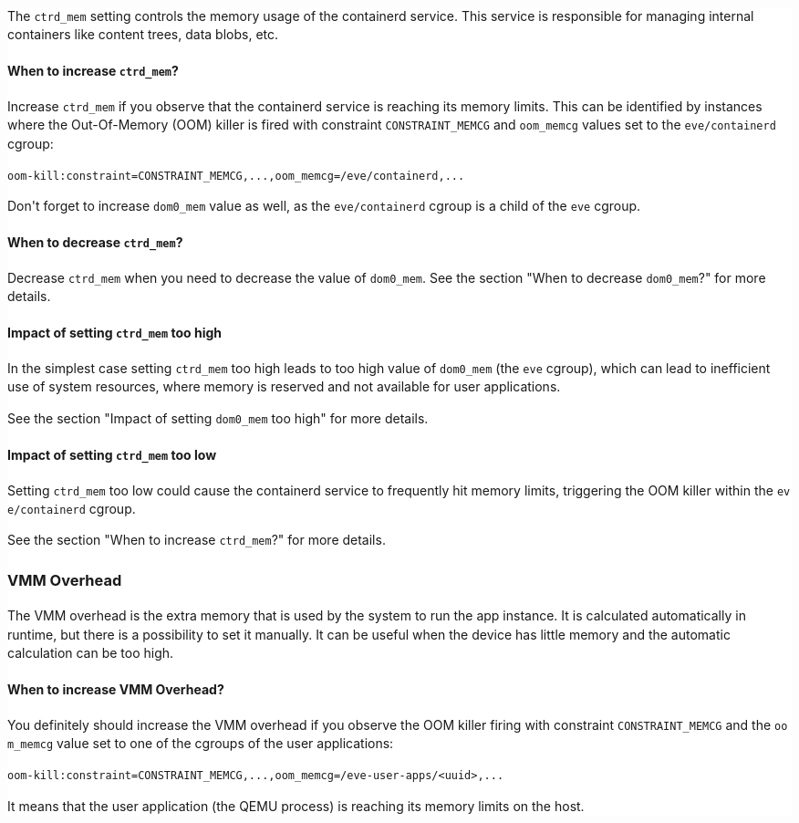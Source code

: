 The `ctrd_mem` setting controls the memory usage of the containerd service. This
service is responsible for managing internal containers like content trees, data
blobs, etc.

#### When to increase `ctrd_mem`?

Increase `ctrd_mem` if you observe that the containerd service is reaching its
memory limits. This can be identified by instances where the Out-Of-Memory (OOM)
killer is fired with constraint `CONSTRAINT_MEMCG` and `oom_memcg` values set to
the `eve/containerd` cgroup:

```text
oom-kill:constraint=CONSTRAINT_MEMCG,...,oom_memcg=/eve/containerd,...
```

Don't forget to increase `dom0_mem` value as well, as the `eve/containerd` cgroup
is a child of the `eve` cgroup.

#### When to decrease `ctrd_mem`?

Decrease `ctrd_mem` when you need to decrease the value of `dom0_mem`. See the
section "When to decrease `dom0_mem`?" for more details.

#### Impact of setting `ctrd_mem` too high

In the simplest case setting `ctrd_mem` too high leads to too high value of
`dom0_mem` (the `eve` cgroup), which can lead to inefficient use of system
resources, where memory is reserved and not available for user applications.

See the section "Impact of setting `dom0_mem` too high" for more details.

#### Impact of setting `ctrd_mem` too low

Setting `ctrd_mem` too low could cause the containerd service to frequently hit
memory limits, triggering the OOM killer within the `eve/containerd` cgroup.

See the section "When to increase `ctrd_mem`?" for more details.

### VMM Overhead

The VMM overhead is the extra memory that is used by the system to run the app
instance. It is calculated automatically in runtime, but there is a possibility
to set it manually. It can be useful when the device has little memory and
the automatic calculation can be too high.

#### When to increase VMM Overhead?

You definitely should increase the VMM overhead if you observe the OOM killer
firing with constraint `CONSTRAINT_MEMCG` and the `oom_memcg` value set to one
of the cgroups of the user applications:

```text
oom-kill:constraint=CONSTRAINT_MEMCG,...,oom_memcg=/eve-user-apps/<uuid>,...
```

It means that the user application (the QEMU process) is reaching its memory
limits on the host.
